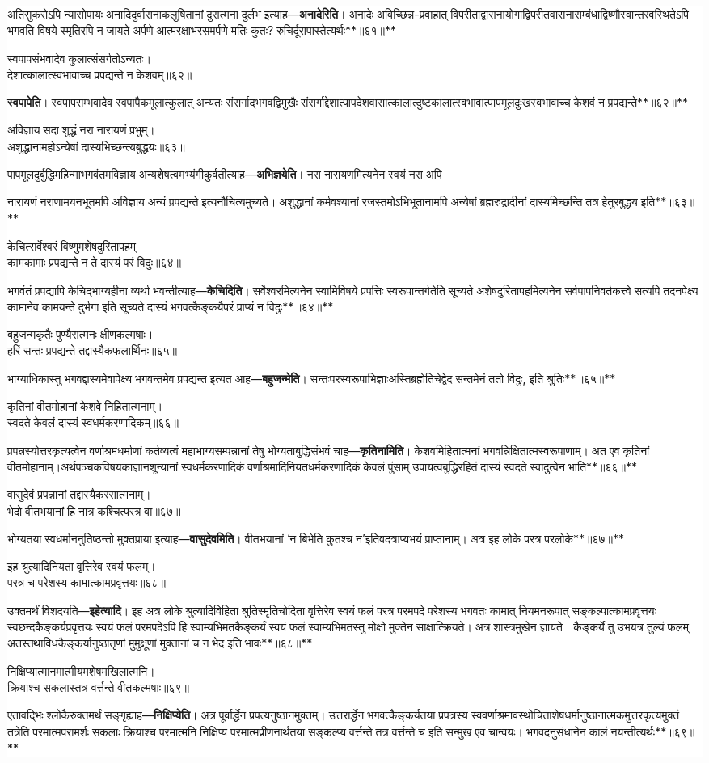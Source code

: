  अतिसुकरोऽपि न्यासोपायः अनादिदुर्वासनाकलुषितानां दुरात्मना दुर्लभ इत्याह—**अनादेरिति**। अनादेः अविच्छिन्न-प्रवाहात् विपरीताद्वासनायोगाद्विपरीतवासनासम्बंधाद्विष्णौस्वान्तरवस्थितेऽपि भगवति विषये स्मृतिरपि न जायते अर्पणे आत्मरक्षाभरसमर्पणे मतिः कुतः? रुचिर्दूरापास्तेत्यर्थः**॥६१॥**

स्वपापसंभवादेव कुलात्संसर्गतोऽन्यतः।  
देशात्कालात्स्वभावाच्च प्रपद्यन्ते न केशवम्॥६२॥

 **स्वपापेति**। स्वपापसम्भवादेव स्वपापैकमूलात्कुलात् अन्यतः संसर्गाद्भगवद्विमुखैः संसर्गाद्देशात्पापदेशवासात्कालात्दुष्टकालात्स्वभावात्पापमूलदुःखस्वभावाच्च केशवं न प्रपद्यन्ते**॥६२॥**

अविज्ञाय सदा शुद्धं नरा नारायणं प्रभुम्।  
अशुद्धानामहोऽन्येषां दास्यभिच्छन्त्यबुद्धयः॥६३॥

  पापमूलदुर्बुद्धिमहिन्माभगवंतमविज्ञाय अन्यशेषत्वमभ्यंगीकुर्वतीत्याह—**अभिज्ञयेति**। नरा नारायणमित्यनेन स्वयं नरा अपि

नारायणं नराणामयनभूतमपि अविज्ञाय अन्यं प्रपद्यन्ते इत्यनौचित्यमुच्यते। अशुद्धानां कर्मवश्यानां रजस्तमोऽभिभूतानामपि अन्येषां ब्रह्मरुद्रादीनां दास्यमिच्छन्ति तत्र हेतुरबुद्धय इति**॥६३॥**

केचित्सर्वेश्वरं विष्णुमशेषदुरितापहम्।  
कामकामाः प्रपद्यन्ते न ते दास्यं परं विदुः॥६४॥

 भगवंतं प्रपद्यापि केचिद्भाग्यहीना व्यर्था भवन्तीत्याह—**केचिदिति**। सर्वेश्वरमित्यनेन स्वामिविषये प्रपत्तिः स्वरूपान्तर्गतेति सूच्यते अशेषदुरितापहमित्यनेन सर्वपापनिवर्तकत्त्वे सत्यपि तदनपेक्ष्य कामानेव कामयन्ते दुर्भगा इति सूच्यते दास्यं भगवत्कैङ्कर्यैपरं प्राप्यं न विदुः**॥६४॥**

बहुजन्मकृतैः पुण्यैरात्मनः क्षीणकल्मषाः।  
हरिं सन्तः प्रपद्यन्ते तद्दास्यैकफलार्थिनः॥६५॥

 भाग्याधिकास्तु भगवद्दास्यमेवापेक्ष्य भगवन्तमेव प्रपद्यन्त इत्यत आह—**बहुजन्मेति**। सन्तःपरस्वरूपाभिज्ञाःअस्तिब्रह्मेतिचेद्वेद सन्तमेनं ततो विदुः, इति श्रुतिः**॥६५॥**

कृतिनां वीतमोहानां केशवे निहितात्मनाम्।  
स्वदते केवलं दास्यं स्वधर्मकरणादिकम्॥६६॥

 प्रपन्नस्योत्तरकृत्यत्वेन वर्णाश्रमधर्माणां कर्तव्यत्वं महाभाग्यसम्पन्नानां तेषु भोग्यताबुद्धिसंभवं चाह—**कृतिनामिति**। केशवमिहितात्मनां भगवन्निक्षितात्मस्वरूपाणाम्। अत एव कृतिनां वीतमोहानाम्।अर्थपञ्चकविषयकाज्ञानशून्यानां स्वधर्मकरणादिकं वर्णाश्रमादिनियतधर्मकरणादिकं केवलं पुंसाम् उपायत्वबुद्धिरहितं दास्यं स्वदते स्वादुत्वेन भाति**॥६६॥**

वासुदेवं प्रपन्नानां तद्दास्यैकरसात्मनाम्।  
भेदो वीतभयानां हि नात्र कश्चित्परत्र वा॥६७॥

 भोग्यतया स्वधर्माननुतिष्ठन्तो मुक्तप्राया इत्याह—**वासुदेवमिति**। वीतभयानां ‘न बिभेति कुतश्च न’इतिवदत्राप्यभयं प्राप्तानाम्। अत्र इह लोके परत्र परलोके**॥६७॥**

इह श्रुत्यादिनियता वृत्तिरेव स्वयं फलम्।  
परत्र च परेशस्य कामात्कामप्रवृत्तयः॥६८॥

 उक्तमर्थं विशदयति—**इहेत्यादि**। इह अत्र लोके श्रुत्यादिविहिता श्रुतिस्मृतिचोदिता वृत्तिरेव स्वयं फलं परत्र परमपदे परेशस्य भगवतः कामात् नियमनरूपात् सङ्कल्पात्कामप्रवृत्तयः स्वछन्दकैङ्कर्यप्रवृत्तयः स्वयं फलं परमपदेऽपि हि स्वाम्यभिमतकैङ्कर्यं स्वयं फलं स्वाम्यभिमतस्तु मोक्षो मुक्तेन साक्षात्क्रियते। अत्र शास्त्रमुखेन ज्ञायते। कैङ्कर्ये तु उभयत्र तुल्यं फलम्। अतस्तथाविधकैङ्कर्यानुष्ठातृणां मुमुक्षूणां मुक्तानां च न भेद इति भावः**॥६८॥**

निक्षिप्यात्मानमात्मीयमशेषमखिलात्मनि।  
क्रियाश्च सकलास्तत्र वर्त्तन्ते वीतकल्मषाः॥६९॥

 एतावद्भिः श्लोकैरुक्तमर्थं सङ्गृह्याह—**निक्षिप्येति**। अत्र पूर्वार्द्धेन प्रपत्यनुष्ठानमुक्तम्। उत्तरार्द्धेन भगवत्कैङ्कर्यतया प्रपत्रस्य स्ववर्णाश्रमावस्थोचिताशेषधर्मानुष्ठानात्मकमुत्तरकृत्यमुक्तं तत्रेति परमात्मपरामर्शः सकलाः क्रियाश्च परमात्मनि निक्षिप्य परमात्मप्रीणनार्थतया सङ्कल्प्य वर्त्तन्ते तत्र वर्त्तन्ते च इति सन्मुख एव चान्वयः। भगवदनुसंधानेन कालं नयन्तीत्यर्थः**॥६९॥**
